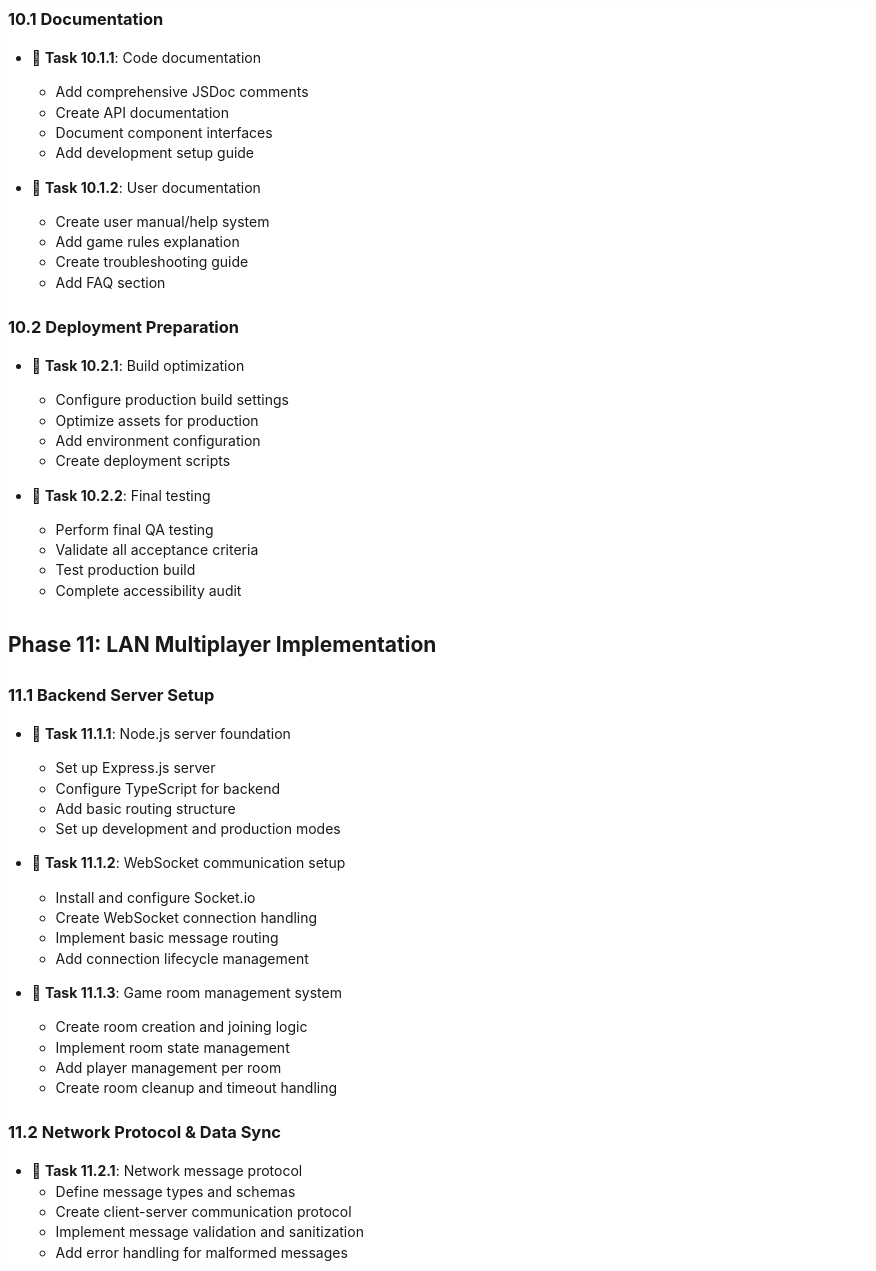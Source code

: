 ### 10.1 Documentation

- 🔴 **Task 10.1.1**: Code documentation
  - Add comprehensive JSDoc comments
  - Create API documentation
  - Document component interfaces
  - Add development setup guide

- 🔴 **Task 10.1.2**: User documentation
  - Create user manual/help system
  - Add game rules explanation
  - Create troubleshooting guide
  - Add FAQ section

### 10.2 Deployment Preparation

- 🔴 **Task 10.2.1**: Build optimization
  - Configure production build settings
  - Optimize assets for production
  - Add environment configuration
  - Create deployment scripts

- 🔴 **Task 10.2.2**: Final testing
  - Perform final QA testing
  - Validate all acceptance criteria
  - Test production build
  - Complete accessibility audit

## Phase 11: LAN Multiplayer Implementation

### 11.1 Backend Server Setup

- 🔴 **Task 11.1.1**: Node.js server foundation
  - Set up Express.js server
  - Configure TypeScript for backend
  - Add basic routing structure
  - Set up development and production modes

- 🔴 **Task 11.1.2**: WebSocket communication setup
  - Install and configure Socket.io
  - Create WebSocket connection handling
  - Implement basic message routing
  - Add connection lifecycle management

- 🔴 **Task 11.1.3**: Game room management system
  - Create room creation and joining logic
  - Implement room state management
  - Add player management per room
  - Create room cleanup and timeout handling

### 11.2 Network Protocol & Data Sync

- 🔴 **Task 11.2.1**: Network message protocol
  - Define message types and schemas
  - Create client-server communication protocol
  - Implement message validation and sanitization
  - Add error handling for malformed messages
